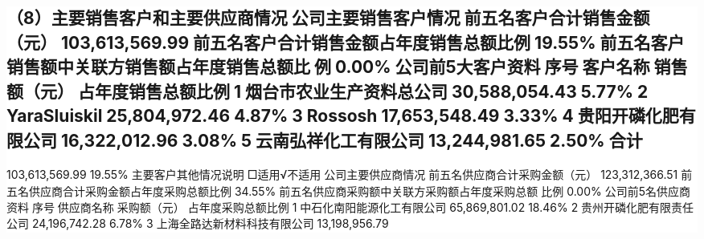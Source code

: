 （8）主要销售客户和主要供应商情况
公司主要销售客户情况
前五名客户合计销售金额（元）
103,613,569.99
前五名客户合计销售金额占年度销售总额比例
19.55%
前五名客户销售额中关联方销售额占年度销售总额比
例
0.00%
公司前5大客户资料
序号
客户名称
销售额（元）
占年度销售总额比例
1
烟台市农业生产资料总公司
30,588,054.43
5.77%
2
YaraSluiskil
25,804,972.46
4.87%
3
Rossosh
17,653,548.49
3.33%
4
贵阳开磷化肥有限公司
16,322,012.96
3.08%
5
云南弘祥化工有限公司
13,244,981.65
2.50%
合计
--
103,613,569.99
19.55%
主要客户其他情况说明
□适用√不适用
公司主要供应商情况
前五名供应商合计采购金额（元）
123,312,366.51
前五名供应商合计采购金额占年度采购总额比例
34.55%
前五名供应商采购额中关联方采购额占年度采购总额
比例
0.00%
公司前5名供应商资料
序号
供应商名称
采购额（元）
占年度采购总额比例
1
中石化南阳能源化工有限公司
65,869,801.02
18.46%
2
贵州开磷化肥有限责任公司
24,196,742.28
6.78%
3
上海全路达新材料科技有限公司
13,198,956.79